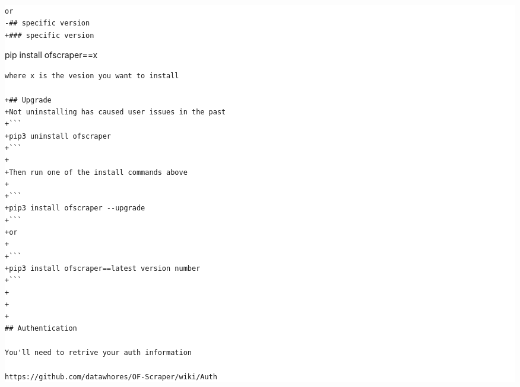  ```
 or 
-## specific version
+### specific version
 ```
 pip install ofscraper==x
 ```
 where x is the vesion you want to install
 
+## Upgrade
+Not uninstalling has caused user issues in the past
+```
+pip3 uninstall ofscraper
+```
+
+Then run one of the install commands above
+
+```
+pip3 install ofscraper --upgrade
+```
+or 
+
+```
+pip3 install ofscraper==latest version number
+```
+
+
+
 ## Authentication
 
 You'll need to retrive your auth information 
     
 https://github.com/datawhores/OF-Scraper/wiki/Auth
```


